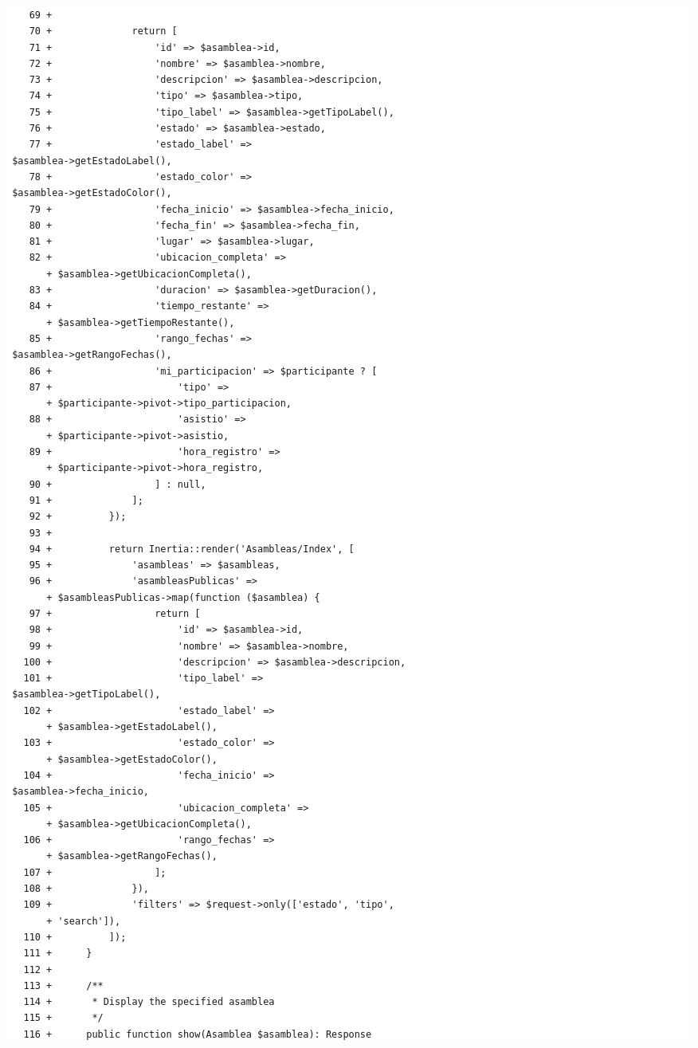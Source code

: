         69 +              
        70 +              return [
        71 +                  'id' => $asamblea->id,
        72 +                  'nombre' => $asamblea->nombre,
        73 +                  'descripcion' => $asamblea->descripcion,
        74 +                  'tipo' => $asamblea->tipo,
        75 +                  'tipo_label' => $asamblea->getTipoLabel(),
        76 +                  'estado' => $asamblea->estado,
        77 +                  'estado_label' => 
     $asamblea->getEstadoLabel(),
        78 +                  'estado_color' => 
     $asamblea->getEstadoColor(),
        79 +                  'fecha_inicio' => $asamblea->fecha_inicio,
        80 +                  'fecha_fin' => $asamblea->fecha_fin,
        81 +                  'lugar' => $asamblea->lugar,
        82 +                  'ubicacion_completa' => 
           + $asamblea->getUbicacionCompleta(),
        83 +                  'duracion' => $asamblea->getDuracion(),
        84 +                  'tiempo_restante' => 
           + $asamblea->getTiempoRestante(),
        85 +                  'rango_fechas' => 
     $asamblea->getRangoFechas(),
        86 +                  'mi_participacion' => $participante ? [
        87 +                      'tipo' => 
           + $participante->pivot->tipo_participacion,
        88 +                      'asistio' => 
           + $participante->pivot->asistio,
        89 +                      'hora_registro' => 
           + $participante->pivot->hora_registro,
        90 +                  ] : null,
        91 +              ];
        92 +          });
        93 +  
        94 +          return Inertia::render('Asambleas/Index', [
        95 +              'asambleas' => $asambleas,
        96 +              'asambleasPublicas' => 
           + $asambleasPublicas->map(function ($asamblea) {
        97 +                  return [
        98 +                      'id' => $asamblea->id,
        99 +                      'nombre' => $asamblea->nombre,
       100 +                      'descripcion' => $asamblea->descripcion,
       101 +                      'tipo_label' => 
     $asamblea->getTipoLabel(),
       102 +                      'estado_label' => 
           + $asamblea->getEstadoLabel(),
       103 +                      'estado_color' => 
           + $asamblea->getEstadoColor(),
       104 +                      'fecha_inicio' => 
     $asamblea->fecha_inicio,
       105 +                      'ubicacion_completa' => 
           + $asamblea->getUbicacionCompleta(),
       106 +                      'rango_fechas' => 
           + $asamblea->getRangoFechas(),
       107 +                  ];
       108 +              }),
       109 +              'filters' => $request->only(['estado', 'tipo', 
           + 'search']),
       110 +          ]);
       111 +      }
       112 +  
       113 +      /**
       114 +       * Display the specified asamblea
       115 +       */
       116 +      public function show(Asamblea $asamblea): Response